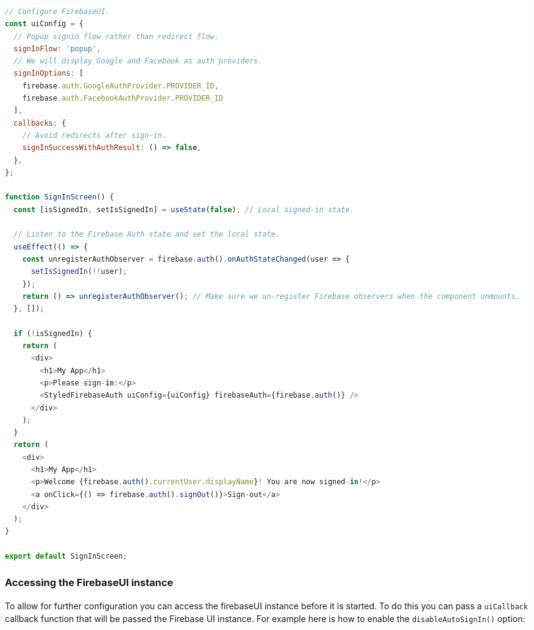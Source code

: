 ```js
// Configure FirebaseUI.
const uiConfig = {
  // Popup signin flow rather than redirect flow.
  signInFlow: 'popup',
  // We will display Google and Facebook as auth providers.
  signInOptions: [
    firebase.auth.GoogleAuthProvider.PROVIDER_ID,
    firebase.auth.FacebookAuthProvider.PROVIDER_ID
  ],
  callbacks: {
    // Avoid redirects after sign-in.
    signInSuccessWithAuthResult: () => false,
  },
};

function SignInScreen() {
  const [isSignedIn, setIsSignedIn] = useState(false); // Local signed-in state.

  // Listen to the Firebase Auth state and set the local state.
  useEffect(() => {
    const unregisterAuthObserver = firebase.auth().onAuthStateChanged(user => {
      setIsSignedIn(!!user);
    });
    return () => unregisterAuthObserver(); // Make sure we un-register Firebase observers when the component unmounts.
  }, []);

  if (!isSignedIn) {
    return (
      <div>
        <h1>My App</h1>
        <p>Please sign-in:</p>
        <StyledFirebaseAuth uiConfig={uiConfig} firebaseAuth={firebase.auth()} />
      </div>
    );
  }
  return (
    <div>
      <h1>My App</h1>
      <p>Welcome {firebase.auth().currentUser.displayName}! You are now signed-in!</p>
      <a onClick={() => firebase.auth().signOut()}>Sign-out</a>
    </div>
  );
}

export default SignInScreen;
```

### Accessing the FirebaseUI instance

To allow for further configuration you can access the firebaseUI instance before it is started.
To do this you can pass a `uiCallback` callback function that will be passed the Firebase UI instance. For example here is how to enable the `disableAutoSignIn()` option:
